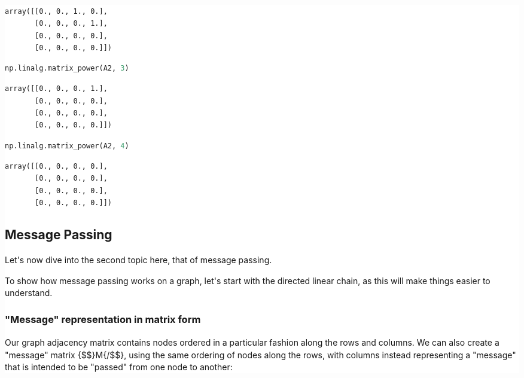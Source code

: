 


    array([[0., 0., 1., 0.],
           [0., 0., 0., 1.],
           [0., 0., 0., 0.],
           [0., 0., 0., 0.]])




```python
np.linalg.matrix_power(A2, 3)


```




    array([[0., 0., 0., 1.],
           [0., 0., 0., 0.],
           [0., 0., 0., 0.],
           [0., 0., 0., 0.]])




```python
np.linalg.matrix_power(A2, 4)


```




    array([[0., 0., 0., 0.],
           [0., 0., 0., 0.],
           [0., 0., 0., 0.],
           [0., 0., 0., 0.]])



## Message Passing

Let's now dive into the second topic here,
that of message passing.

To show how message passing works on a graph,
let's start with the directed linear chain,
as this will make things easier to understand.

### "Message" representation in matrix form

Our graph adjacency matrix contains nodes ordered in a particular fashion
along the rows and columns.
We can also create a "message" matrix {$$}M{/$$},
using the same ordering of nodes along the rows,
with columns instead representing a "message"
that is intended to be "passed" from one node to another:
